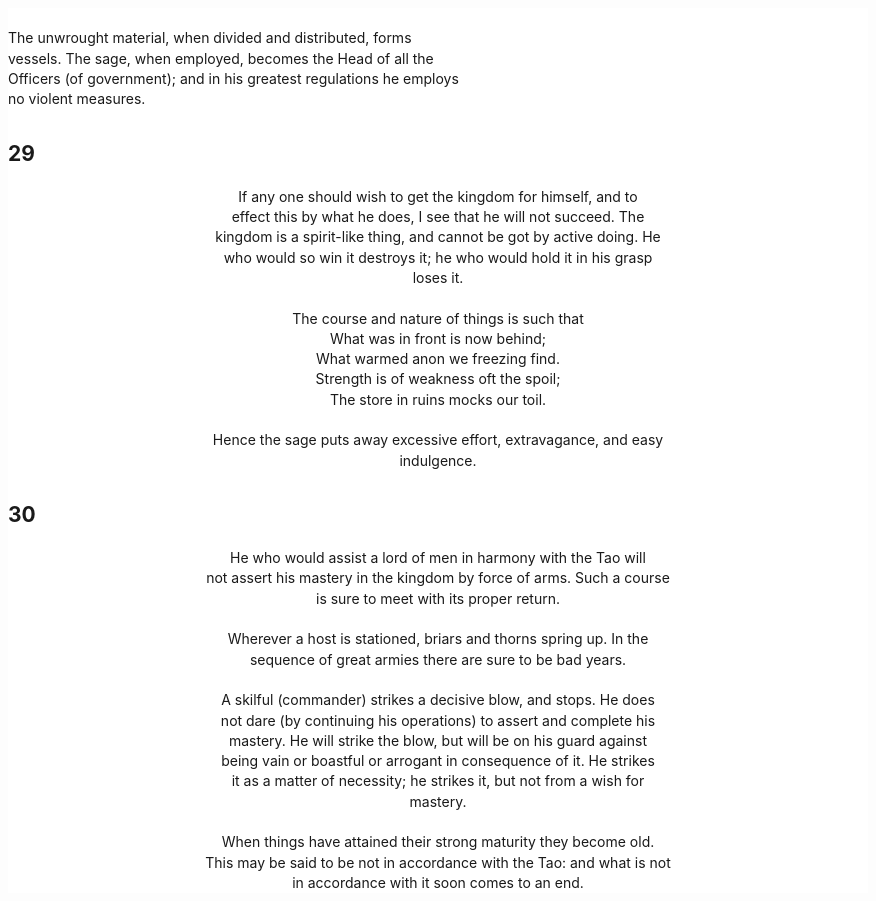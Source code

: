 <br>
The unwrought material, when divided and distributed, forms<br>
vessels. The sage, when employed, becomes the Head of all the<br>
Officers (of government); and in his greatest regulations he employs<br>
no violent measures.<br>
</p>

<a id="c29"></a>

## 29

<p style="text-align:center;">
If any one should wish to get the kingdom for himself, and to<br>
effect this by what he does, I see that he will not succeed. The<br>
kingdom is a spirit-like thing, and cannot be got by active doing. He<br>
who would so win it destroys it; he who would hold it in his grasp<br>
loses it.<br>
<br>
The course and nature of things is such that<br>
What was in front is now behind;<br>
What warmed anon we freezing find.<br>
Strength is of weakness oft the spoil;<br>
The store in ruins mocks our toil.<br>
<br>
Hence the sage puts away excessive effort, extravagance, and easy<br>
indulgence.<br>
</p>

<a id="c30"></a>

## 30

<p style="text-align:center;">
He who would assist a lord of men in harmony with the Tao will<br>
not assert his mastery in the kingdom by force of arms. Such a course<br>
is sure to meet with its proper return.<br>
<br>
Wherever a host is stationed, briars and thorns spring up. In the<br>
sequence of great armies there are sure to be bad years.<br>
<br>
A skilful (commander) strikes a decisive blow, and stops. He does<br>
not dare (by continuing his operations) to assert and complete his<br>
mastery. He will strike the blow, but will be on his guard against<br>
being vain or boastful or arrogant in consequence of it. He strikes<br>
it as a matter of necessity; he strikes it, but not from a wish for<br>
mastery.<br>
<br>
When things have attained their strong maturity they become old.<br>
This may be said to be not in accordance with the Tao: and what is not<br>
in accordance with it soon comes to an end.<br>
</p>
